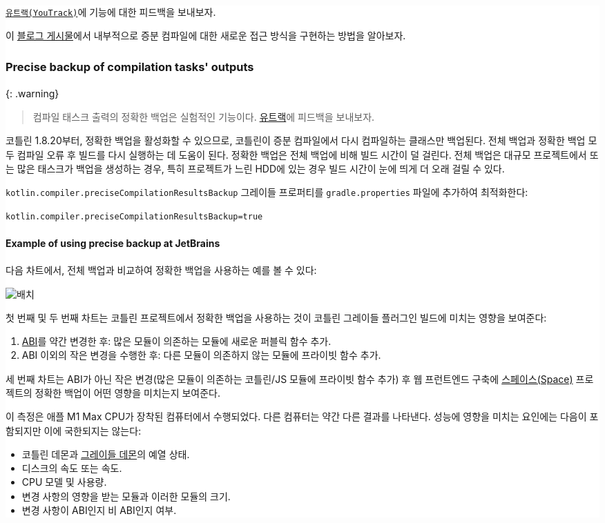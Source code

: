 [`유트랙(YouTrack)`](https://youtrack.jetbrains.com/issue/KT-49682?_gl=1*ypfmsk*_ga*MzAyNjEyOTM0LjE2Nzg4MDIxNDQ.*_ga_9J976DJZ68*MTY5MDU5MjczOS4xMi4xLjE2OTA1OTU2MTIuNTYuMC4w&_ga=2.19181055.636113109.1690592739-302612934.1678802144)에 기능에 대한 피드백을 보내보자.

이 [블로그 게시물](https://blog.jetbrains.com/kotlin/2022/07/a-new-approach-to-incremental-compilation-in-kotlin/?_gl=1*1ebrde8*_ga*MzAyNjEyOTM0LjE2Nzg4MDIxNDQ.*_ga_9J976DJZ68*MTY5MDU5MjczOS4xMi4xLjE2OTA1OTU2MTIuNTYuMC4w&_ga=2.251293121.636113109.1690592739-302612934.1678802144)에서 내부적으로 증분 컴파일에 대한 새로운 접근 방식을 구현하는 방법을 알아보자.


### Precise backup of compilation tasks' outputs
{: .warning}
>컴파일 태스크 출력의 정확한 백업은 실험적인 기능이다. [유트랙](https://youtrack.jetbrains.com/newIssue?c=tag%20kotlin-ic-optimizations&description=**Current%20behaviour**%0APlease%20describe%20the%20current%20behaviour%20below%0A%0A**Expected%20behaviour**%0APlease%20describe%20the%20expected%20behaviour%20below%0A%0A**Steps%20to%20reproduce**%0APlease%20provide%20steps%20to%20reproduce%20the%20issue%20below.%20Please%20provide%20as%20more%20information%20as%20you%20could.%20It%20may%20be%20some%20of%20(but%20not%20limited%20to):%20Gradle%20build%20scans,%20a%20reproducer%20project,%20build%20logs,%20Kotlin%20build%20report%20(https:%2F%2Fblog.jetbrains.com%2Fkotlin%2F2022%2F06%2Fintroducing-kotlin-build-reports%2F).%20If%20it%27s%20possible,%20please%20share%20the%20build%20logs%20with%20DEBUG%20level&project=KT)에 피드백을 보내보자.

코틀린 1.8.20부터, 정확한 백업을 활성화할 수 있으므로, 코틀린이 증분 컴파일에서 다시 컴파일하는 클래스만 백업된다. 전체 백업과 정확한 백업 모두 컴파일 오류 후 빌드를 다시 실행하는 데 도움이 된다. 정확한 백업은 전체 백업에 비해 빌드 시간이 덜 걸린다. 전체 백업은 대규모 프로젝트에서 또는 많은 태스크가 백업을 생성하는 경우, 특히 프로젝트가 느린 HDD에 있는 경우 빌드 시간이 눈에 띄게 더 오래 걸릴 수 있다.

`kotlin.compiler.preciseCompilationResultsBackup` 그레이들 프로퍼티를 `gradle.properties` 파일에 추가하여 최적화한다:

```
kotlin.compiler.preciseCompilationResultsBackup=true
```


#### Example of using precise backup at JetBrains
다음 차트에서, 전체 백업과 비교하여 정확한 백업을 사용하는 예를 볼 수 있다:

![배치](https://kotlinlang.org/docs/images/comparison-of-full-and-precise-backups.png)

첫 번째 및 두 번째 차트는 코틀린 프로젝트에서 정확한 백업을 사용하는 것이 코틀린 그레이들 플러그인 빌드에 미치는 영향을 보여준다:

1. [ABI](https://en.wikipedia.org/wiki/Application_binary_interface)를 약간 변경한 후: 많은 모듈이 의존하는 모듈에 새로운 퍼블릭 함수 추가.
2. ABI 이외의 작은 변경을 수행한 후: 다른 모듈이 의존하지 않는 모듈에 프라이빗 함수 추가.

세 번째 차트는 ABI가 아닌 작은 변경(많은 모듈이 의존하는 코틀린/JS 모듈에 프라이빗 함수 추가) 후 웹 프런트엔드 구축에 [스페이스(Space)](https://www.jetbrains.com/space/?_gl=1*b009rp*_ga*MzAyNjEyOTM0LjE2Nzg4MDIxNDQ.*_ga_9J976DJZ68*MTY5MDYwMzA2MS4xMy4wLjE2OTA2MDMwNjEuNjAuMC4w&_ga=2.48352609.636113109.1690592739-302612934.1678802144) 프로젝트의 정확한 백업이 어떤 영향을 미치는지 보여준다.

이 측정은 애플 M1 Max CPU가 장착된 컴퓨터에서 수행되었다. 다른 컴퓨터는 약간 다른 결과를 나타낸다. 성능에 영향을 미치는 요인에는 다음이 포함되지만 이에 국한되지는 않는다:

- 코틀린 데몬과 [그레이들 데몬](https://docs.gradle.org/current/userguide/gradle_daemon.html)의 예열 상태.
- 디스크의 속도 또는 속도.
- CPU 모델 및 사용량.
- 변경 사항의 영향을 받는 모듈과 이러한 모듈의 크기.
- 변경 사항이 ABI인지 비 ABI인지 여부.
